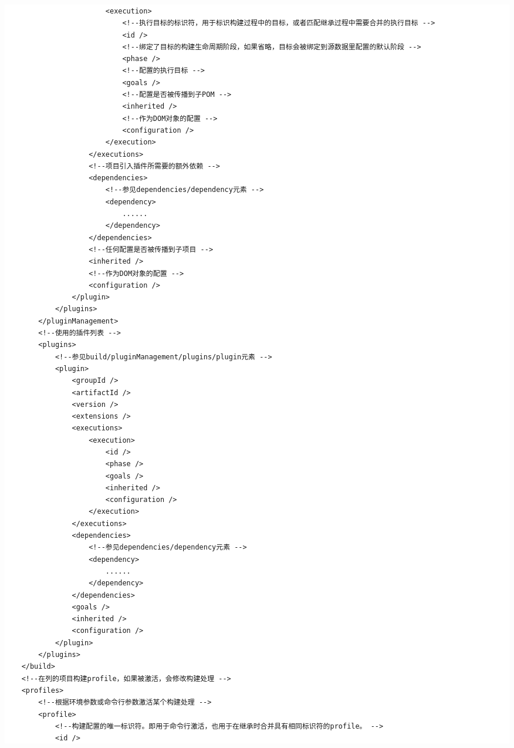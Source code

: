 ```
                        <execution>
                            <!--执行目标的标识符，用于标识构建过程中的目标，或者匹配继承过程中需要合并的执行目标 -->
                            <id />
                            <!--绑定了目标的构建生命周期阶段，如果省略，目标会被绑定到源数据里配置的默认阶段 -->
                            <phase />
                            <!--配置的执行目标 -->
                            <goals />
                            <!--配置是否被传播到子POM -->
                            <inherited />
                            <!--作为DOM对象的配置 -->
                            <configuration />
                        </execution>
                    </executions>
                    <!--项目引入插件所需要的额外依赖 -->
                    <dependencies>
                        <!--参见dependencies/dependency元素 -->
                        <dependency>
                            ......
                        </dependency>
                    </dependencies>
                    <!--任何配置是否被传播到子项目 -->
                    <inherited />
                    <!--作为DOM对象的配置 -->
                    <configuration />
                </plugin>
            </plugins>
        </pluginManagement>
        <!--使用的插件列表 -->
        <plugins>
            <!--参见build/pluginManagement/plugins/plugin元素 -->
            <plugin>
                <groupId />
                <artifactId />
                <version />
                <extensions />
                <executions>
                    <execution>
                        <id />
                        <phase />
                        <goals />
                        <inherited />
                        <configuration />
                    </execution>
                </executions>
                <dependencies>
                    <!--参见dependencies/dependency元素 -->
                    <dependency>
                        ......
                    </dependency>
                </dependencies>
                <goals />
                <inherited />
                <configuration />
            </plugin>
        </plugins>
    </build>
    <!--在列的项目构建profile，如果被激活，会修改构建处理 -->
    <profiles>
        <!--根据环境参数或命令行参数激活某个构建处理 -->
        <profile>
            <!--构建配置的唯一标识符。即用于命令行激活，也用于在继承时合并具有相同标识符的profile。 -->
            <id />
```